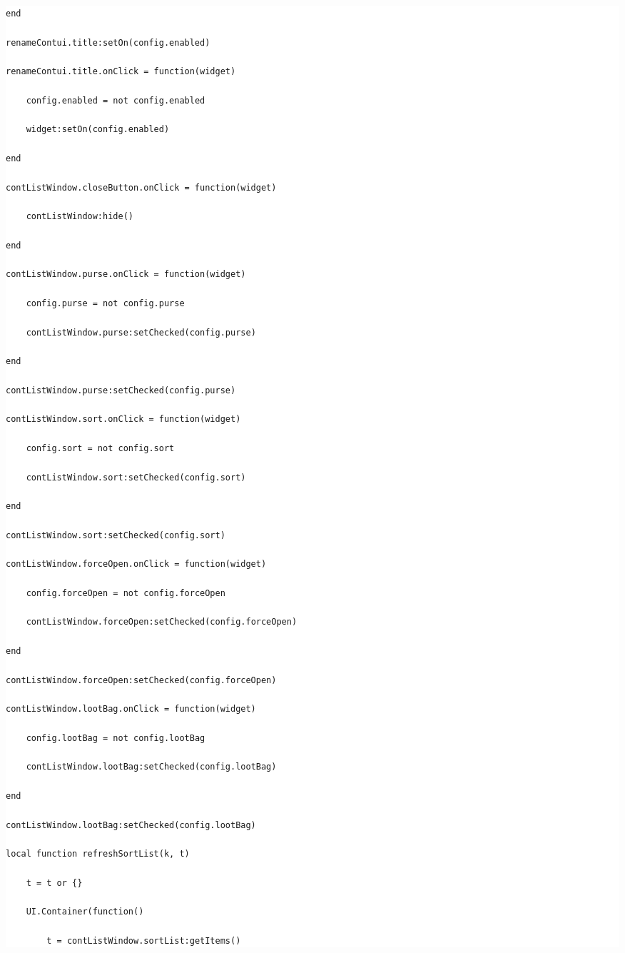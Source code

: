     end

    renameContui.title:setOn(config.enabled)

    renameContui.title.onClick = function(widget)

        config.enabled = not config.enabled

        widget:setOn(config.enabled)

    end

    contListWindow.closeButton.onClick = function(widget)

        contListWindow:hide()

    end

    contListWindow.purse.onClick = function(widget)

        config.purse = not config.purse

        contListWindow.purse:setChecked(config.purse)

    end

    contListWindow.purse:setChecked(config.purse)

    contListWindow.sort.onClick = function(widget)

        config.sort = not config.sort

        contListWindow.sort:setChecked(config.sort)

    end

    contListWindow.sort:setChecked(config.sort)

    contListWindow.forceOpen.onClick = function(widget)

        config.forceOpen = not config.forceOpen

        contListWindow.forceOpen:setChecked(config.forceOpen)

    end

    contListWindow.forceOpen:setChecked(config.forceOpen)

    contListWindow.lootBag.onClick = function(widget)

        config.lootBag = not config.lootBag

        contListWindow.lootBag:setChecked(config.lootBag)

    end

    contListWindow.lootBag:setChecked(config.lootBag)

    local function refreshSortList(k, t)

        t = t or {}

        UI.Container(function()

            t = contListWindow.sortList:getItems()
